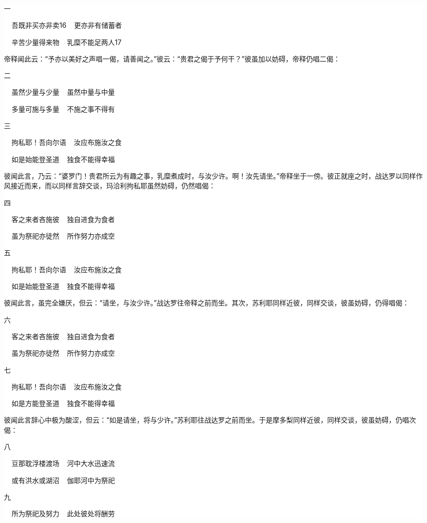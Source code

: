 一

&nbsp;&nbsp;&nbsp;&nbsp;吾既非买亦非卖16&nbsp;&nbsp;&nbsp;&nbsp;更亦非有储蓄者

&nbsp;&nbsp;&nbsp;&nbsp;辛苦少量得来物&nbsp;&nbsp;&nbsp;&nbsp;乳糜不能足两人17


帝释闻此云：“予亦以美好之声唱一偈，请善闻之。”彼云：“贵君之偈于予何干？”彼虽加以妨碍，帝释仍唱二偈：

二

&nbsp;&nbsp;&nbsp;&nbsp;虽然少量与少量&nbsp;&nbsp;&nbsp;&nbsp;虽然中量与中量

&nbsp;&nbsp;&nbsp;&nbsp;多量可施与多量&nbsp;&nbsp;&nbsp;&nbsp;不施之事不得有


三

&nbsp;&nbsp;&nbsp;&nbsp;拘私耶！吾向尔语&nbsp;&nbsp;&nbsp;&nbsp;汝应布施汝之食

&nbsp;&nbsp;&nbsp;&nbsp;如是始能登圣道&nbsp;&nbsp;&nbsp;&nbsp;独食不能得幸福


彼闻此言，乃云：“婆罗门！贵君所云为有趣之事，乳糜煮成时，与汝少许。啊！汝先请坐。”帝释坐于一傍。彼正就座之时，战达罗以同样作风接近而来，而以同样言辞交谈，玛洽利拘私耶虽然妨碍，仍然唱偈：

四

&nbsp;&nbsp;&nbsp;&nbsp;客之来者吝施彼&nbsp;&nbsp;&nbsp;&nbsp;独自进食为食者

&nbsp;&nbsp;&nbsp;&nbsp;虽为祭祀亦徒然&nbsp;&nbsp;&nbsp;&nbsp;所作努力亦成空


五

&nbsp;&nbsp;&nbsp;&nbsp;拘私耶！吾向尔语&nbsp;&nbsp;&nbsp;&nbsp;汝应布施汝之食

&nbsp;&nbsp;&nbsp;&nbsp;如是始能登圣道&nbsp;&nbsp;&nbsp;&nbsp;独食不能得幸福


彼闻此言，虽完全嫌厌，但云：“请坐，与汝少许。”战达罗往帝释之前而坐。其次，苏利耶同样近彼，同样交谈，彼虽妨碍，仍得唱偈：

六

&nbsp;&nbsp;&nbsp;&nbsp;客之来者吝施彼&nbsp;&nbsp;&nbsp;&nbsp;独自进食为食者

&nbsp;&nbsp;&nbsp;&nbsp;虽为祭祀亦徒然&nbsp;&nbsp;&nbsp;&nbsp;所作努力亦成空


七

&nbsp;&nbsp;&nbsp;&nbsp;拘私耶！吾向尔语&nbsp;&nbsp;&nbsp;&nbsp;汝应布施汝之食

&nbsp;&nbsp;&nbsp;&nbsp;如是方能登圣道&nbsp;&nbsp;&nbsp;&nbsp;独食不能得幸福


彼闻此言辞心中极为酸涩，但云：“如是请坐，将与少许。”苏利耶往战达罗之前而坐。于是摩多梨同样近彼，同样交谈，彼虽妨碍，仍唱次偈：

八

&nbsp;&nbsp;&nbsp;&nbsp;豆那耽浮楼渡场&nbsp;&nbsp;&nbsp;&nbsp;河中大水迅速流

&nbsp;&nbsp;&nbsp;&nbsp;或有洪水或湖沼&nbsp;&nbsp;&nbsp;&nbsp;伽耶河中为祭祀


九

&nbsp;&nbsp;&nbsp;&nbsp;所为祭祀及努力&nbsp;&nbsp;&nbsp;&nbsp;此处彼处将酬劳
